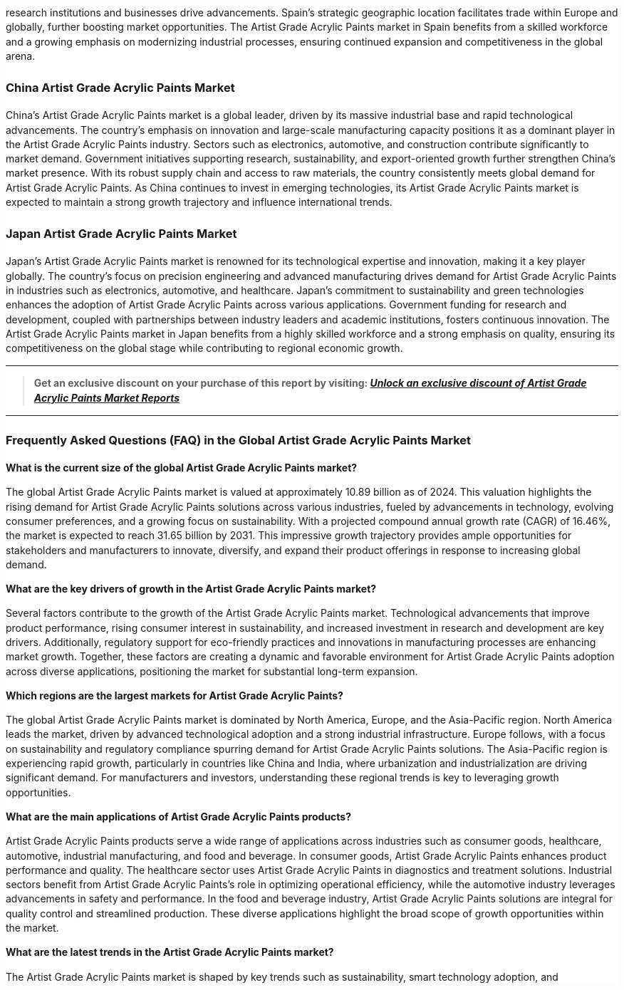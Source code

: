 research institutions and businesses drive advancements. Spain&rsquo;s strategic geographic location facilitates trade within Europe and globally, further boosting market opportunities. The Artist Grade Acrylic Paints market in Spain benefits from a skilled workforce and a growing emphasis on modernizing industrial processes, ensuring continued expansion and competitiveness in the global arena.</p><h3>China Artist Grade Acrylic Paints Market</h3><p>China&rsquo;s Artist Grade Acrylic Paints market is a global leader, driven by its massive industrial base and rapid technological advancements. The country&rsquo;s emphasis on innovation and large-scale manufacturing capacity positions it as a dominant player in the Artist Grade Acrylic Paints industry. Sectors such as electronics, automotive, and construction contribute significantly to market demand. Government initiatives supporting research, sustainability, and export-oriented growth further strengthen China&rsquo;s market presence. With its robust supply chain and access to raw materials, the country consistently meets global demand for Artist Grade Acrylic Paints. As China continues to invest in emerging technologies, its Artist Grade Acrylic Paints market is expected to maintain a strong growth trajectory and influence international trends.</p><h3>Japan Artist Grade Acrylic Paints Market</h3><p>Japan&rsquo;s Artist Grade Acrylic Paints market is renowned for its technological expertise and innovation, making it a key player globally. The country&rsquo;s focus on precision engineering and advanced manufacturing drives demand for Artist Grade Acrylic Paints in industries such as electronics, automotive, and healthcare. Japan&rsquo;s commitment to sustainability and green technologies enhances the adoption of Artist Grade Acrylic Paints across various applications. Government funding for research and development, coupled with partnerships between industry leaders and academic institutions, fosters continuous innovation. The Artist Grade Acrylic Paints market in Japan benefits from a highly skilled workforce and a strong emphasis on quality, ensuring its competitiveness on the global stage while contributing to regional economic growth.</p><hr /><blockquote><p><strong>Get an exclusive discount on your purchase of this report by visiting: <em><a href="://marketresearchpulse.com/ask-for-discount/106639?utm_source=Github&amp;utm_medium=022">Unlock an exclusive discount of Artist Grade Acrylic Paints Market Reports</a></em>&nbsp;</strong></p></blockquote><hr /><h3>Frequently Asked Questions (FAQ) in the Global Artist Grade Acrylic Paints Market</h3><p><strong>What is the current size of the global Artist Grade Acrylic Paints market?</strong></p><p>The global Artist Grade Acrylic Paints market is valued at approximately 10.89 billion as of 2024. This valuation highlights the rising demand for Artist Grade Acrylic Paints solutions across various industries, fueled by advancements in technology, evolving consumer preferences, and a growing focus on sustainability. With a projected compound annual growth rate (CAGR) of 16.46%, the market is expected to reach 31.65 billion by 2031. This impressive growth trajectory provides ample opportunities for stakeholders and manufacturers to innovate, diversify, and expand their product offerings in response to increasing global demand.</p><p><strong>What are the key drivers of growth in the Artist Grade Acrylic Paints market?</strong></p><p>Several factors contribute to the growth of the Artist Grade Acrylic Paints market. Technological advancements that improve product performance, rising consumer interest in sustainability, and increased investment in research and development are key drivers. Additionally, regulatory support for eco-friendly practices and innovations in manufacturing processes are enhancing market growth. Together, these factors are creating a dynamic and favorable environment for Artist Grade Acrylic Paints adoption across diverse applications, positioning the market for substantial long-term expansion.</p><p><strong>Which regions are the largest markets for Artist Grade Acrylic Paints?</strong></p><p>The global Artist Grade Acrylic Paints market is dominated by North America, Europe, and the Asia-Pacific region. North America leads the market, driven by advanced technological adoption and a strong industrial infrastructure. Europe follows, with a focus on sustainability and regulatory compliance spurring demand for Artist Grade Acrylic Paints solutions. The Asia-Pacific region is experiencing rapid growth, particularly in countries like China and India, where urbanization and industrialization are driving significant demand. For manufacturers and investors, understanding these regional trends is key to leveraging growth opportunities.</p><p><strong>What are the main applications of Artist Grade Acrylic Paints products?</strong></p><p>Artist Grade Acrylic Paints products serve a wide range of applications across industries such as consumer goods, healthcare, automotive, industrial manufacturing, and food and beverage. In consumer goods, Artist Grade Acrylic Paints enhances product performance and quality. The healthcare sector uses Artist Grade Acrylic Paints in diagnostics and treatment solutions. Industrial sectors benefit from Artist Grade Acrylic Paints&rsquo;s role in optimizing operational efficiency, while the automotive industry leverages advancements in safety and performance. In the food and beverage industry, Artist Grade Acrylic Paints solutions are integral for quality control and streamlined production. These diverse applications highlight the broad scope of growth opportunities within the market.</p><p><strong>What are the latest trends in the Artist Grade Acrylic Paints market?</strong></p><p>The Artist Grade Acrylic Paints market is shaped by key trends such as sustainability, smart technology adoption, and